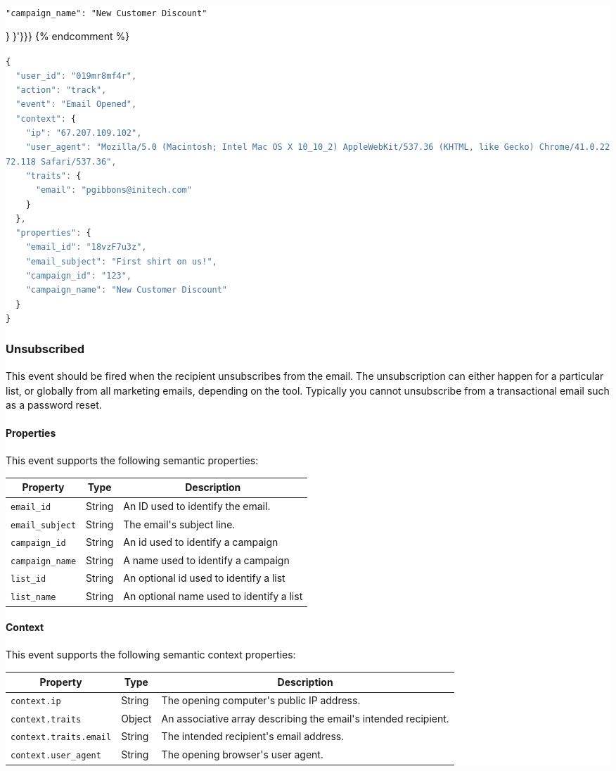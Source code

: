     "campaign_name": "New Customer Discount"
  }
}'}}} {% endcomment %}

```js
{
  "user_id": "019mr8mf4r",
  "action": "track",
  "event": "Email Opened",
  "context": {
    "ip": "67.207.109.102",
    "user_agent": "Mozilla/5.0 (Macintosh; Intel Mac OS X 10_10_2) AppleWebKit/537.36 (KHTML, like Gecko) Chrome/41.0.2272.118 Safari/537.36",
    "traits": {
      "email": "pgibbons@initech.com"
    }
  },
  "properties": {
    "email_id": "18vzF7u3z",
    "email_subject": "First shirt on us!",
    "campaign_id": "123",
    "campaign_name": "New Customer Discount"
  }
}
```


### Unsubscribed

This event should be fired when the recipient unsubscribes from the email. The unsubscription can either happen for a particular list, or globally from all marketing emails, depending on the tool. Typically you cannot unsubscribe from a transactional email such as a password reset.

#### Properties

This event supports the following semantic properties:

Property        | Type   | Description
--------        | ----   | -----------
`email_id`      | String | An ID used to identify the email.
`email_subject` | String | The email's subject line.
`campaign_id`   | String | An id used to identify a campaign
`campaign_name` | String | A name used to identify a campaign
`list_id`   | String | An optional id used to identify a list
`list_name` | String | An optional name used to identify a list


#### Context

This event supports the following semantic context properties:

Property               | Type   | Description
--------               | ----   | -----------
`context.ip`           | String | The opening computer's public IP address.
`context.traits`       | Object | An associative array describing the email's intended recipient.
`context.traits.email` | String | The intended recipient's email address.
`context.user_agent`   | String | The opening browser's user agent.
